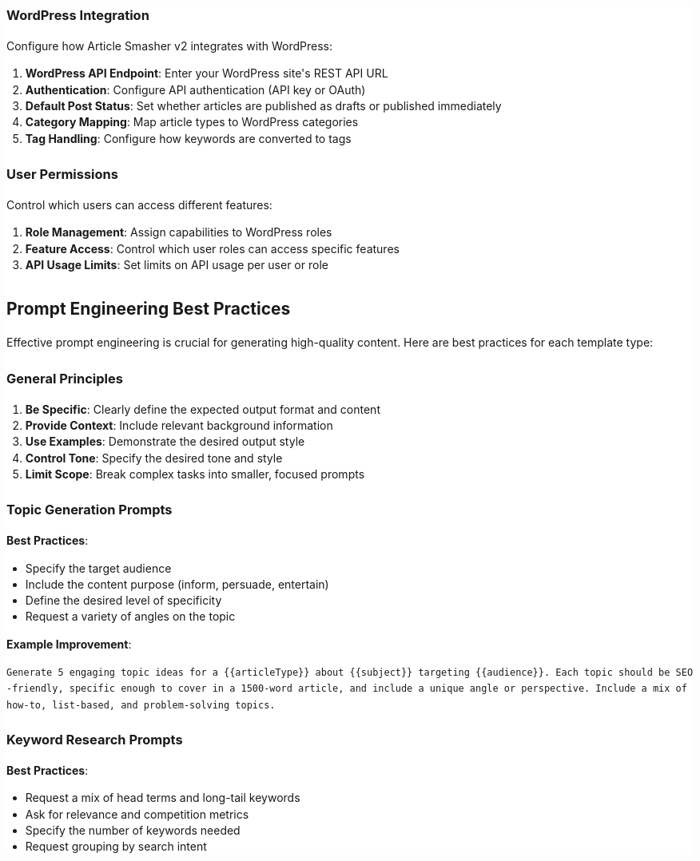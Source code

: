 ### WordPress Integration

Configure how Article Smasher v2 integrates with WordPress:

1. **WordPress API Endpoint**: Enter your WordPress site's REST API URL
2. **Authentication**: Configure API authentication (API key or OAuth)
3. **Default Post Status**: Set whether articles are published as drafts or published immediately
4. **Category Mapping**: Map article types to WordPress categories
5. **Tag Handling**: Configure how keywords are converted to tags

### User Permissions

Control which users can access different features:

1. **Role Management**: Assign capabilities to WordPress roles
2. **Feature Access**: Control which user roles can access specific features
3. **API Usage Limits**: Set limits on API usage per user or role

## Prompt Engineering Best Practices

Effective prompt engineering is crucial for generating high-quality content. Here are best practices for each template type:

### General Principles

1. **Be Specific**: Clearly define the expected output format and content
2. **Provide Context**: Include relevant background information
3. **Use Examples**: Demonstrate the desired output style
4. **Control Tone**: Specify the desired tone and style
5. **Limit Scope**: Break complex tasks into smaller, focused prompts

### Topic Generation Prompts

**Best Practices**:
- Specify the target audience
- Include the content purpose (inform, persuade, entertain)
- Define the desired level of specificity
- Request a variety of angles on the topic

**Example Improvement**:
```
Generate 5 engaging topic ideas for a {{articleType}} about {{subject}} targeting {{audience}}. Each topic should be SEO-friendly, specific enough to cover in a 1500-word article, and include a unique angle or perspective. Include a mix of how-to, list-based, and problem-solving topics.
```

### Keyword Research Prompts

**Best Practices**:
- Request a mix of head terms and long-tail keywords
- Ask for relevance and competition metrics
- Specify the number of keywords needed
- Request grouping by search intent
